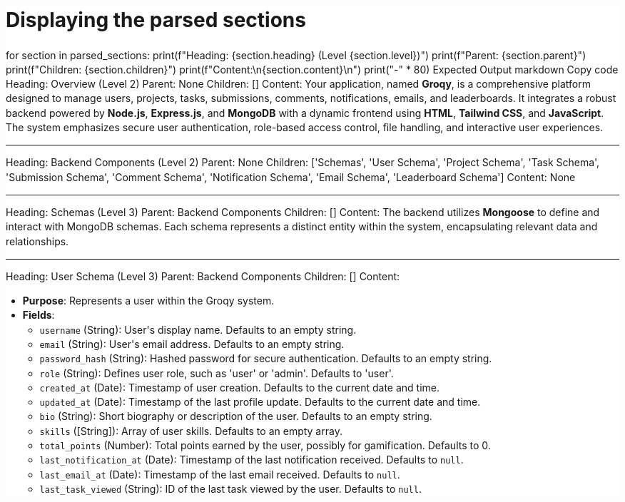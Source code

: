 # Displaying the parsed sections
for section in parsed_sections:
    print(f"Heading: {section.heading} (Level {section.level})")
    print(f"Parent: {section.parent}")
    print(f"Children: {section.children}")
    print(f"Content:\n{section.content}\n")
    print("-" * 80)
Expected Output
markdown
Copy code
Heading: Overview (Level 2)
Parent: None
Children: []
Content:
Your application, named **Groqy**, is a comprehensive platform designed to manage users, projects, tasks, submissions, comments, notifications, emails, and leaderboards. It integrates a robust backend powered by **Node.js**, **Express.js**, and **MongoDB** with a dynamic frontend using **HTML**, **Tailwind CSS**, and **JavaScript**. The system emphasizes secure user authentication, role-based access control, file handling, and interactive user experiences.

--------------------------------------------------------------------------------
Heading: Backend Components (Level 2)
Parent: None
Children: ['Schemas', 'User Schema', 'Project Schema', 'Task Schema', 'Submission Schema', 'Comment Schema', 'Notification Schema', 'Email Schema', 'Leaderboard Schema']
Content:
None

--------------------------------------------------------------------------------
Heading: Schemas (Level 3)
Parent: Backend Components
Children: []
Content:
The backend utilizes **Mongoose** to define and interact with MongoDB schemas. Each schema represents a distinct entity within the system, encapsulating relevant data and relationships.

--------------------------------------------------------------------------------
Heading: User Schema (Level 3)
Parent: Backend Components
Children: []
Content:
- **Purpose**: Represents a user within the Groqy system.
- **Fields**:
    - `username` (String): User's display name. Defaults to an empty string.
    - `email` (String): User's email address. Defaults to an empty string.
    - `password_hash` (String): Hashed password for secure authentication. Defaults to an empty string.
    - `role` (String): Defines user role, such as 'user' or 'admin'. Defaults to 'user'.
    - `created_at` (Date): Timestamp of user creation. Defaults to the current date and time.
    - `updated_at` (Date): Timestamp of the last profile update. Defaults to the current date and time.
    - `bio` (String): Short biography or description of the user. Defaults to an empty string.
    - `skills` ([String]): Array of user skills. Defaults to an empty array.
    - `total_points` (Number): Total points earned by the user, possibly for gamification. Defaults to 0.
    - `last_notification_at` (Date): Timestamp of the last notification received. Defaults to `null`.
    - `last_email_at` (Date): Timestamp of the last email received. Defaults to `null`.
    - `last_task_viewed` (String): ID of the last task viewed by the user. Defaults to `null`.
